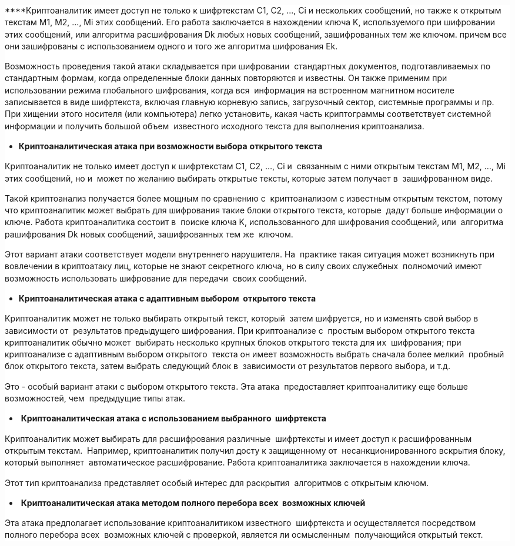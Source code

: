 **​​​​​​​**Криптоаналитик имеет доступ не только к шифртекстам C1, C2, ..., Ci и нескольких сообщений, но также к открытым текстам M1, M2, ..., Mi этих сообщений. Его работа заключается в нахождении ключа K, используемого при шифровании этих сообщений, или алгоритма расшифрования Dk любых новых сообщений, зашифрованных тем же ключом. причем все они зашифрованы с использованием одного и того же алгоритма шифрования Ek.

Возможность проведения такой атаки складывается при шифровании  стандартных документов, подготавливаемых по стандартным формам, когда определенные блоки данных повторяются и известны. Он также применим при использовании режима глобального шифрования, когда вся  информация на встроенном магнитном носителе записывается в виде шифртекста, включая главную корневую запись, загрузочный сектор, системные программы и пр.  При хищении этого носителя (или компьютера) легко установить, какая часть криптограммы соответствует системной информации и получить большой объем  известного исходного текста для выполнения криптоанализа.

- **Криптоаналитическая атака при возможности выбора** **открытого текста**

Криптоаналитик не только имеет доступ к шифртекстам C1, C2, …, Ci и  связанным с ними открытым текстам M1, M2, …, Mi этих сообщений, но и  может по желанию выбирать открытые тексты, которые затем получает в  зашифрованном виде. 

Такой криптоанализ получается более мощным по сравнению с  криптоанализом с известным открытым текстом, потому что криптоаналитик может выбрать для шифрования такие блоки открытого текста, которые  дадут больше информации о ключе. Работа криптоаналитика состоит в  поиске ключа K, использованного для шифрования сообщений, или  алгоритма рашифрования Dk новых сообщений, зашифрованных тем же  ключом. 

Этот вариант атаки соответствует модели внутреннего нарушителя. На  практике такая ситуация может возникнуть при вовлечении в криптоатаку лиц, которые не знают секретного ключа, но в силу своих служебных  полномочий имеют возможность использовать шифрование для передачи  своих сообщений.

- **Криптоаналитическая атака с адаптивным выбором  открытого текста** 

Криптоаналитик может не только выбирать открытый текст, который  затем шифруется, но и изменять свой выбор в зависимости от  результатов предыдущего шифрования. При криптоанализе с  простым выбором открытого текста криптоаналитик обычно может  выбирать несколько крупных блоков открытого текста для их  шифрования; при криптоанализе с адаптивным выбором открытого  текста он имеет возможность выбрать сначала более мелкий  пробный блок открытого текста, затем выбрать следующий блок в  зависимости от результатов первого выбора, и т.д.  

Это - особый вариант атаки с выбором открытого текста. Эта атака  предоставляет криптоаналитику еще больше возможностей, чем  предыдущие типы атак.

-  **Криптоаналитическая атака с использованием выбранного  шифртекста**

Криптоаналитик может выбирать для расшифрования различные  шифртексты и имеет доступ к расшифрованным открытым текстам.  Например, криптоаналитик получил досту к защищенному от  несанкционированного вскрытия блоку, который выполняет  автоматическое расшифрование. Работа криптоаналитика заключается в нахождении ключа. 

Этот тип криптоанализа представляет особый интерес для раскрытия  алгоритмов с открытым ключом.

-  **Криптоаналитическая атака методом полного перебора всех  возможных ключей** 

Эта атака предполагает использование криптоаналитиком известного  шифртекста и осуществляется посредством полного перебора всех  возможных ключей с проверкой, является ли осмысленным  получающийся открытый текст. 
